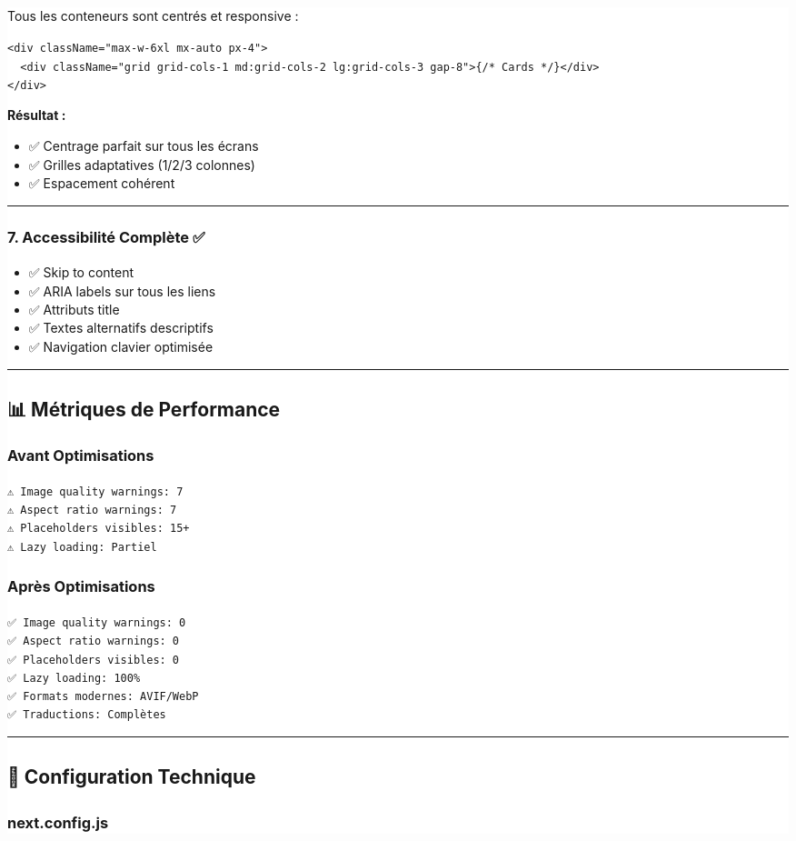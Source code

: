 Tous les conteneurs sont centrés et responsive :

```tsx
<div className="max-w-6xl mx-auto px-4">
  <div className="grid grid-cols-1 md:grid-cols-2 lg:grid-cols-3 gap-8">{/* Cards */}</div>
</div>
```

**Résultat :**

- ✅ Centrage parfait sur tous les écrans
- ✅ Grilles adaptatives (1/2/3 colonnes)
- ✅ Espacement cohérent

---

### **7. Accessibilité Complète** ✅

- ✅ Skip to content
- ✅ ARIA labels sur tous les liens
- ✅ Attributs title
- ✅ Textes alternatifs descriptifs
- ✅ Navigation clavier optimisée

---

## 📊 **Métriques de Performance**

### **Avant Optimisations**

```
⚠️ Image quality warnings: 7
⚠️ Aspect ratio warnings: 7
⚠️ Placeholders visibles: 15+
⚠️ Lazy loading: Partiel
```

### **Après Optimisations**

```
✅ Image quality warnings: 0
✅ Aspect ratio warnings: 0
✅ Placeholders visibles: 0
✅ Lazy loading: 100%
✅ Formats modernes: AVIF/WebP
✅ Traductions: Complètes
```

---

## 🔧 **Configuration Technique**

### **next.config.js**
